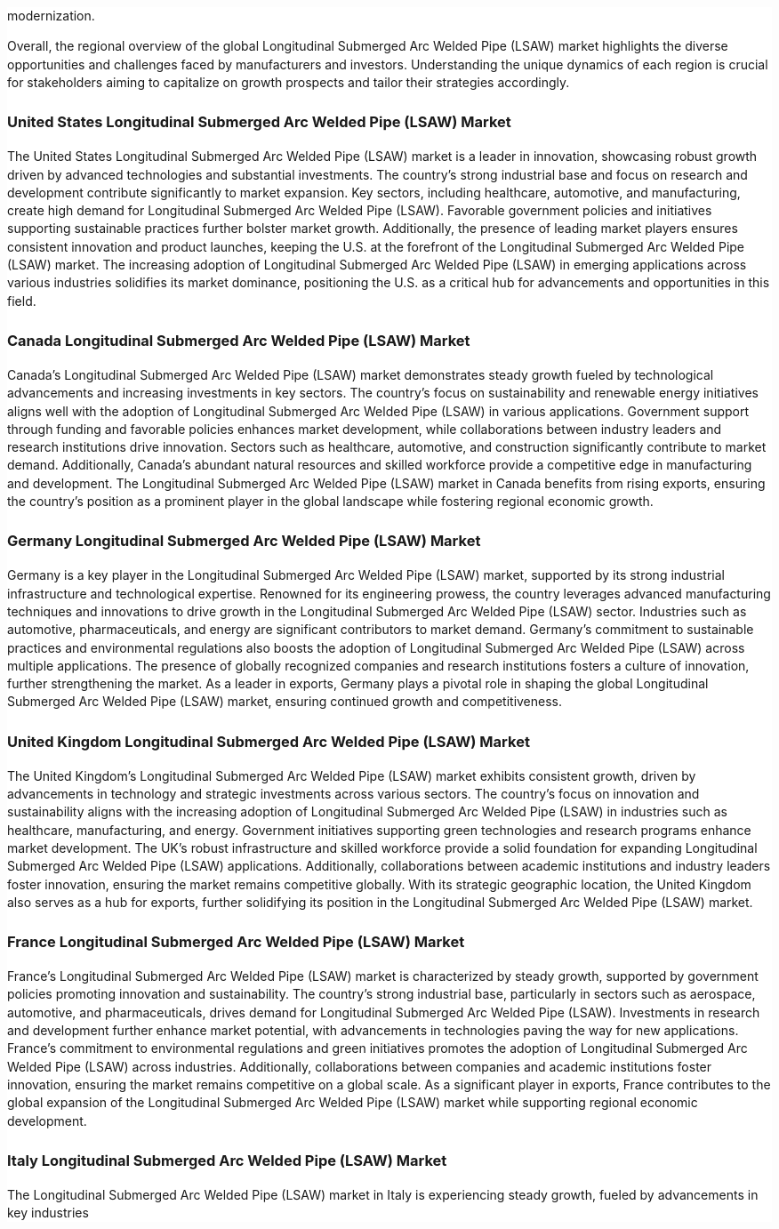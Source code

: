 modernization.</p><p>Overall, the regional overview of the global Longitudinal Submerged Arc Welded Pipe (LSAW) market highlights the diverse opportunities and challenges faced by manufacturers and investors. Understanding the unique dynamics of each region is crucial for stakeholders aiming to capitalize on growth prospects and tailor their strategies accordingly.</p><h3>United States Longitudinal Submerged Arc Welded Pipe (LSAW) Market</h3><p>The United States Longitudinal Submerged Arc Welded Pipe (LSAW) market is a leader in innovation, showcasing robust growth driven by advanced technologies and substantial investments. The country&rsquo;s strong industrial base and focus on research and development contribute significantly to market expansion. Key sectors, including healthcare, automotive, and manufacturing, create high demand for Longitudinal Submerged Arc Welded Pipe (LSAW). Favorable government policies and initiatives supporting sustainable practices further bolster market growth. Additionally, the presence of leading market players ensures consistent innovation and product launches, keeping the U.S. at the forefront of the Longitudinal Submerged Arc Welded Pipe (LSAW) market. The increasing adoption of Longitudinal Submerged Arc Welded Pipe (LSAW) in emerging applications across various industries solidifies its market dominance, positioning the U.S. as a critical hub for advancements and opportunities in this field.</p><h3>Canada Longitudinal Submerged Arc Welded Pipe (LSAW) Market</h3><p>Canada&rsquo;s Longitudinal Submerged Arc Welded Pipe (LSAW) market demonstrates steady growth fueled by technological advancements and increasing investments in key sectors. The country&rsquo;s focus on sustainability and renewable energy initiatives aligns well with the adoption of Longitudinal Submerged Arc Welded Pipe (LSAW) in various applications. Government support through funding and favorable policies enhances market development, while collaborations between industry leaders and research institutions drive innovation. Sectors such as healthcare, automotive, and construction significantly contribute to market demand. Additionally, Canada&rsquo;s abundant natural resources and skilled workforce provide a competitive edge in manufacturing and development. The Longitudinal Submerged Arc Welded Pipe (LSAW) market in Canada benefits from rising exports, ensuring the country&rsquo;s position as a prominent player in the global landscape while fostering regional economic growth.</p><h3>Germany Longitudinal Submerged Arc Welded Pipe (LSAW) Market</h3><p>Germany is a key player in the Longitudinal Submerged Arc Welded Pipe (LSAW) market, supported by its strong industrial infrastructure and technological expertise. Renowned for its engineering prowess, the country leverages advanced manufacturing techniques and innovations to drive growth in the Longitudinal Submerged Arc Welded Pipe (LSAW) sector. Industries such as automotive, pharmaceuticals, and energy are significant contributors to market demand. Germany&rsquo;s commitment to sustainable practices and environmental regulations also boosts the adoption of Longitudinal Submerged Arc Welded Pipe (LSAW) across multiple applications. The presence of globally recognized companies and research institutions fosters a culture of innovation, further strengthening the market. As a leader in exports, Germany plays a pivotal role in shaping the global Longitudinal Submerged Arc Welded Pipe (LSAW) market, ensuring continued growth and competitiveness.</p><h3>United Kingdom Longitudinal Submerged Arc Welded Pipe (LSAW) Market</h3><p>The United Kingdom&rsquo;s Longitudinal Submerged Arc Welded Pipe (LSAW) market exhibits consistent growth, driven by advancements in technology and strategic investments across various sectors. The country&rsquo;s focus on innovation and sustainability aligns with the increasing adoption of Longitudinal Submerged Arc Welded Pipe (LSAW) in industries such as healthcare, manufacturing, and energy. Government initiatives supporting green technologies and research programs enhance market development. The UK&rsquo;s robust infrastructure and skilled workforce provide a solid foundation for expanding Longitudinal Submerged Arc Welded Pipe (LSAW) applications. Additionally, collaborations between academic institutions and industry leaders foster innovation, ensuring the market remains competitive globally. With its strategic geographic location, the United Kingdom also serves as a hub for exports, further solidifying its position in the Longitudinal Submerged Arc Welded Pipe (LSAW) market.</p><h3>France Longitudinal Submerged Arc Welded Pipe (LSAW) Market</h3><p>France&rsquo;s Longitudinal Submerged Arc Welded Pipe (LSAW) market is characterized by steady growth, supported by government policies promoting innovation and sustainability. The country&rsquo;s strong industrial base, particularly in sectors such as aerospace, automotive, and pharmaceuticals, drives demand for Longitudinal Submerged Arc Welded Pipe (LSAW). Investments in research and development further enhance market potential, with advancements in technologies paving the way for new applications. France&rsquo;s commitment to environmental regulations and green initiatives promotes the adoption of Longitudinal Submerged Arc Welded Pipe (LSAW) across industries. Additionally, collaborations between companies and academic institutions foster innovation, ensuring the market remains competitive on a global scale. As a significant player in exports, France contributes to the global expansion of the Longitudinal Submerged Arc Welded Pipe (LSAW) market while supporting regional economic development.</p><h3>Italy Longitudinal Submerged Arc Welded Pipe (LSAW) Market</h3><p>The Longitudinal Submerged Arc Welded Pipe (LSAW) market in Italy is experiencing steady growth, fueled by advancements in key industries